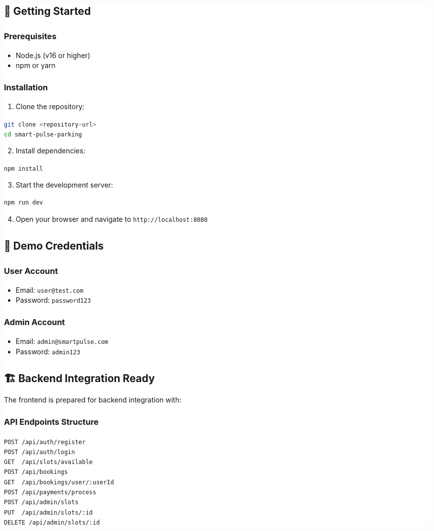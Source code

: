 ## 🚀 Getting Started

### Prerequisites
- Node.js (v16 or higher)
- npm or yarn

### Installation

1. Clone the repository:
```bash
git clone <repository-url>
cd smart-pulse-parking
```

2. Install dependencies:
```bash
npm install
```

3. Start the development server:
```bash
npm run dev
```

4. Open your browser and navigate to `http://localhost:8080`

## 🔐 Demo Credentials

### User Account
- Email: `user@test.com`
- Password: `password123`

### Admin Account
- Email: `admin@smartpulse.com`
- Password: `admin123`

## 🏗️ Backend Integration Ready

The frontend is prepared for backend integration with:

### API Endpoints Structure
```
POST /api/auth/register
POST /api/auth/login
GET  /api/slots/available
POST /api/bookings
GET  /api/bookings/user/:userId
POST /api/payments/process
POST /api/admin/slots
PUT  /api/admin/slots/:id
DELETE /api/admin/slots/:id
```
